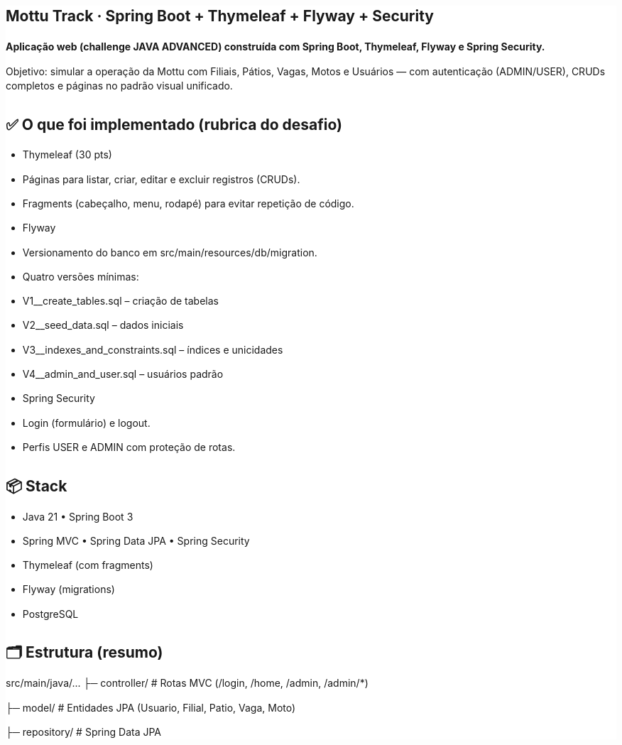## Mottu Track · Spring Boot + Thymeleaf + Flyway + Security

**Aplicação web (challenge JAVA ADVANCED) construída com Spring Boot, Thymeleaf, Flyway e Spring Security.**

Objetivo: simular a operação da Mottu com Filiais, Pátios, Vagas, Motos e Usuários — com autenticação (ADMIN/USER), CRUDs completos e páginas no padrão visual unificado.

## ✅ O que foi implementado (rubrica do desafio)

* Thymeleaf (30 pts)

* Páginas para listar, criar, editar e excluir registros (CRUDs).

* Fragments (cabeçalho, menu, rodapé) para evitar repetição de código.

* Flyway

* Versionamento do banco em src/main/resources/db/migration.

- Quatro versões mínimas:

 - V1__create_tables.sql – criação de tabelas

 - V2__seed_data.sql – dados iniciais

 - V3__indexes_and_constraints.sql – índices e unicidades

 - V4__admin_and_user.sql – usuários padrão

* Spring Security

* Login (formulário) e logout.

* Perfis USER e ADMIN com proteção de rotas.

## 📦 Stack

* Java 21 • Spring Boot 3

* Spring MVC • Spring Data JPA • Spring Security

* Thymeleaf (com fragments)

* Flyway (migrations)

* PostgreSQL

## 🗂️ Estrutura (resumo)


src/main/java/...
  ├─ controller/      # Rotas MVC (/login, /home, /admin, /admin/*)
  
  ├─ model/           # Entidades JPA (Usuario, Filial, Patio, Vaga, Moto)
  
  ├─ repository/      # Spring Data JPA
  